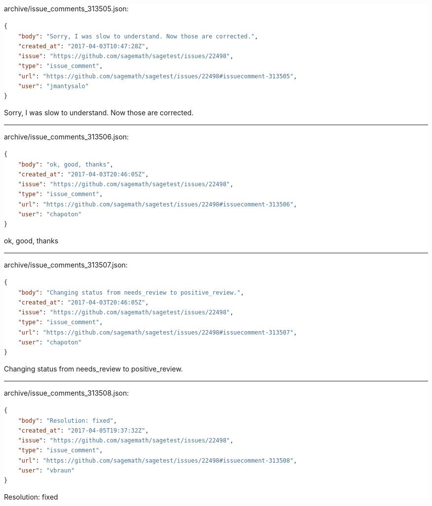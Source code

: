 archive/issue_comments_313505.json:
```json
{
    "body": "Sorry, I was slow to understand. Now those are corrected.",
    "created_at": "2017-04-03T10:47:28Z",
    "issue": "https://github.com/sagemath/sagetest/issues/22498",
    "type": "issue_comment",
    "url": "https://github.com/sagemath/sagetest/issues/22498#issuecomment-313505",
    "user": "jmantysalo"
}
```

Sorry, I was slow to understand. Now those are corrected.



---

archive/issue_comments_313506.json:
```json
{
    "body": "ok, good, thanks",
    "created_at": "2017-04-03T20:46:05Z",
    "issue": "https://github.com/sagemath/sagetest/issues/22498",
    "type": "issue_comment",
    "url": "https://github.com/sagemath/sagetest/issues/22498#issuecomment-313506",
    "user": "chapoton"
}
```

ok, good, thanks



---

archive/issue_comments_313507.json:
```json
{
    "body": "Changing status from needs_review to positive_review.",
    "created_at": "2017-04-03T20:46:05Z",
    "issue": "https://github.com/sagemath/sagetest/issues/22498",
    "type": "issue_comment",
    "url": "https://github.com/sagemath/sagetest/issues/22498#issuecomment-313507",
    "user": "chapoton"
}
```

Changing status from needs_review to positive_review.



---

archive/issue_comments_313508.json:
```json
{
    "body": "Resolution: fixed",
    "created_at": "2017-04-05T19:37:32Z",
    "issue": "https://github.com/sagemath/sagetest/issues/22498",
    "type": "issue_comment",
    "url": "https://github.com/sagemath/sagetest/issues/22498#issuecomment-313508",
    "user": "vbraun"
}
```

Resolution: fixed
